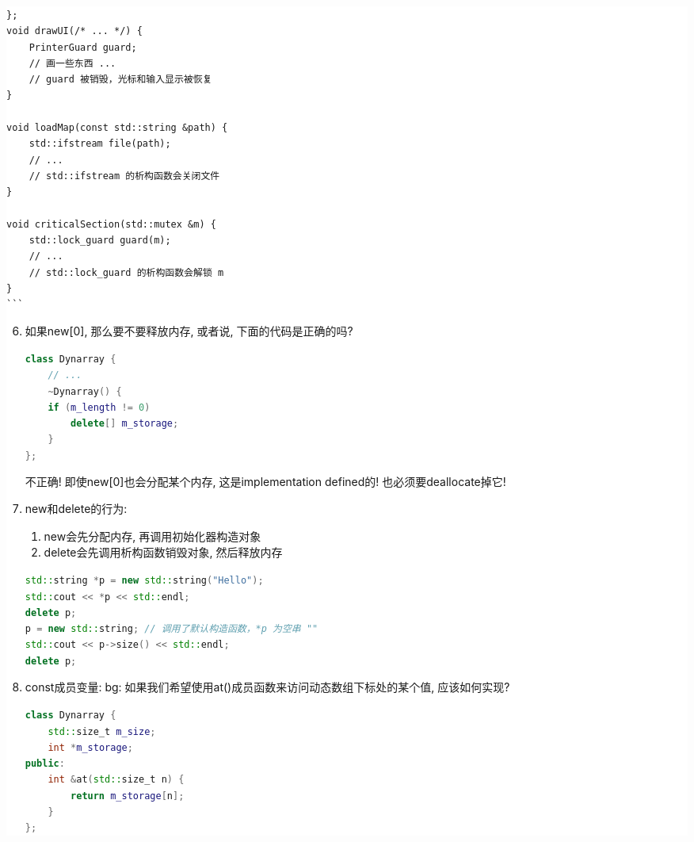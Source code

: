     };
    void drawUI(/* ... */) {
        PrinterGuard guard;
        // 画⼀些东⻄ ...
        // guard 被销毁，光标和输⼊显⽰被恢复
    }

    void loadMap(const std::string &path) {
        std::ifstream file(path);
        // ...
        // std::ifstream 的析构函数会关闭⽂件
    }

    void criticalSection(std::mutex &m) {
        std::lock_guard guard(m);
        // ...
        // std::lock_guard 的析构函数会解锁 m
    }
    ```

6. 如果new[0], 那么要不要释放内存, 或者说, 下面的代码是正确的吗?
    ```cpp
    class Dynarray {
        // ...
        ~Dynarray() {
        if (m_length != 0)
            delete[] m_storage;
        }
    };
    ```
    不正确! 即使new[0]也会分配某个内存, 这是implementation defined的! 也必须要deallocate掉它!

7. new和delete的行为:
    1. new会先分配内存, 再调用初始化器构造对象
    2. delete会先调用析构函数销毁对象, 然后释放内存

    ```cpp
    std::string *p = new std::string("Hello");
    std::cout << *p << std::endl;
    delete p;
    p = new std::string; // 调⽤了默认构造函数，*p 为空串 ""
    std::cout << p->size() << std::endl;
    delete p;
    ```

8. const成员变量:
    bg: 如果我们希望使用at()成员函数来访问动态数组下标处的某个值, 应该如何实现?
    ```cpp
    class Dynarray {
        std::size_t m_size;
        int *m_storage;
    public:
        int &at(std::size_t n) {
            return m_storage[n];
        }
    };
